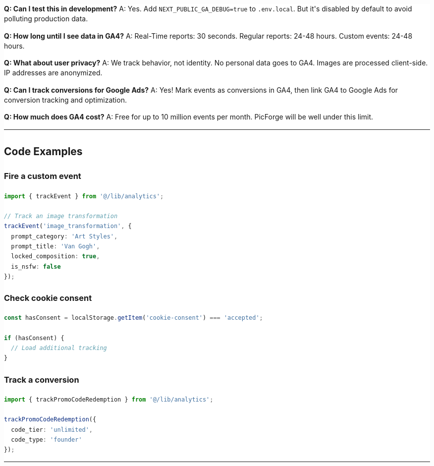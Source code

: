 **Q: Can I test this in development?**
A: Yes. Add `NEXT_PUBLIC_GA_DEBUG=true` to `.env.local`. But it's disabled by default to avoid polluting production data.

**Q: How long until I see data in GA4?**
A: Real-Time reports: 30 seconds. Regular reports: 24-48 hours. Custom events: 24-48 hours.

**Q: What about user privacy?**
A: We track behavior, not identity. No personal data goes to GA4. Images are processed client-side. IP addresses are anonymized.

**Q: Can I track conversions for Google Ads?**
A: Yes! Mark events as conversions in GA4, then link GA4 to Google Ads for conversion tracking and optimization.

**Q: How much does GA4 cost?**
A: Free for up to 10 million events per month. PicForge will be well under this limit.

---

## Code Examples

### Fire a custom event

```typescript
import { trackEvent } from '@/lib/analytics';

// Track an image transformation
trackEvent('image_transformation', {
  prompt_category: 'Art Styles',
  prompt_title: 'Van Gogh',
  locked_composition: true,
  is_nsfw: false
});
```

### Check cookie consent

```typescript
const hasConsent = localStorage.getItem('cookie-consent') === 'accepted';

if (hasConsent) {
  // Load additional tracking
}
```

### Track a conversion

```typescript
import { trackPromoCodeRedemption } from '@/lib/analytics';

trackPromoCodeRedemption({
  code_tier: 'unlimited',
  code_type: 'founder'
});
```

---